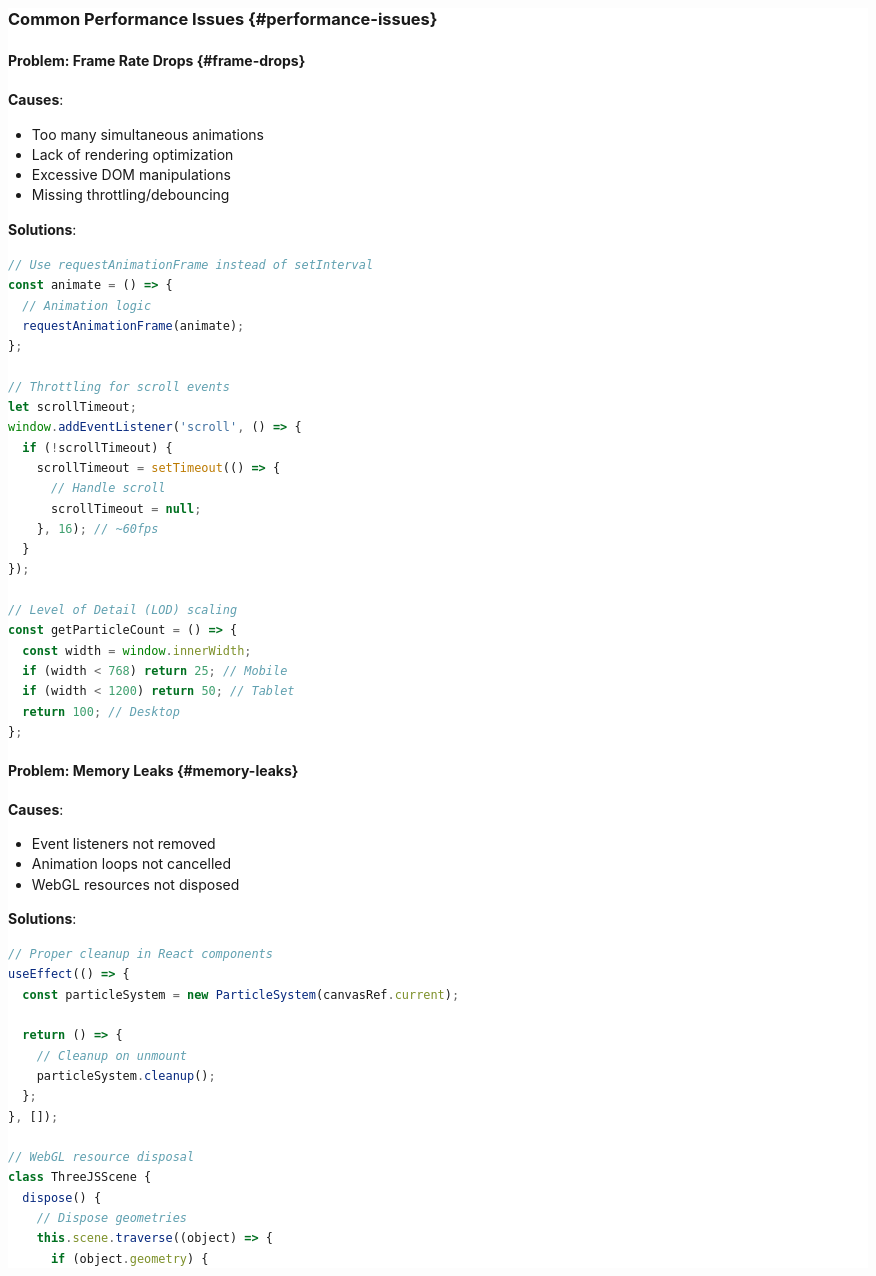 ### Common Performance Issues {#performance-issues}

#### Problem: Frame Rate Drops {#frame-drops}

**Causes**:

- Too many simultaneous animations
- Lack of rendering optimization
- Excessive DOM manipulations
- Missing throttling/debouncing

**Solutions**:

```javascript
// Use requestAnimationFrame instead of setInterval
const animate = () => {
  // Animation logic
  requestAnimationFrame(animate);
};

// Throttling for scroll events
let scrollTimeout;
window.addEventListener('scroll', () => {
  if (!scrollTimeout) {
    scrollTimeout = setTimeout(() => {
      // Handle scroll
      scrollTimeout = null;
    }, 16); // ~60fps
  }
});

// Level of Detail (LOD) scaling
const getParticleCount = () => {
  const width = window.innerWidth;
  if (width < 768) return 25; // Mobile
  if (width < 1200) return 50; // Tablet
  return 100; // Desktop
};
```

#### Problem: Memory Leaks {#memory-leaks}

**Causes**:

- Event listeners not removed
- Animation loops not cancelled
- WebGL resources not disposed

**Solutions**:

```javascript
// Proper cleanup in React components
useEffect(() => {
  const particleSystem = new ParticleSystem(canvasRef.current);

  return () => {
    // Cleanup on unmount
    particleSystem.cleanup();
  };
}, []);

// WebGL resource disposal
class ThreeJSScene {
  dispose() {
    // Dispose geometries
    this.scene.traverse((object) => {
      if (object.geometry) {
```